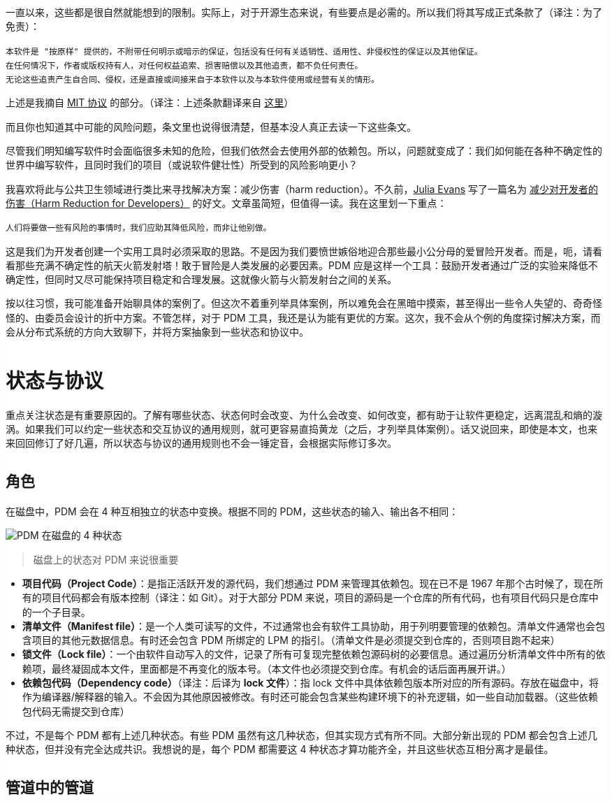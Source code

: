 一直以来，这些都是很自然就能想到的限制。实际上，对于开源生态来说，有些要点是必需的。所以我们将其写成正式条款了（译注：为了免责）：

```
本软件是 "按原样" 提供的，不附带任何明示或暗示的保证，包括没有任何有关适销性、适用性、非侵权性的保证以及其他保证。
在任何情况下，作者或版权持有人，对任何权益追索、损害赔偿以及其他追责，都不负任何责任。
无论这些追责产生自合同、侵权，还是直接或间接来自于本软件以及与本软件使用或经营有关的情形。
```

上述是我摘自 [MIT 协议](https://opensource.org/licenses/MIT) 的部分。（译注：上述条款翻译来自 [这里](https://zhuanlan.zhihu.com/p/137297074)）

而且你也知道其中可能的风险问题，条文里也说得很清楚，但基本没人真正去读一下这些条文。

尽管我们明知编写软件时会面临很多未知的危险，但我们依然会去使用外部的依赖包。所以，问题就变成了：我们如何能在各种不确定性的世界中编写软件，且同时我们的项目（或说软件健壮性）所受到的风险影响更小？

我喜欢将此与公共卫生领域进行类比来寻找解决方案：减少伤害（harm reduction）。不久前，[Julia Evans](https://medium.com/u/152f65dab15?source=post_page-----4ae9c17d9527----------------------) 写了一篇名为 [减少对开发者的伤害（Harm Reduction for Developers）](https://jvns.ca/blog/2014/11/18/harm-reduction-for-developers/) 的好文。文章虽简短，但值得一读。我在这里划一下重点：

```
人们将要做一些有风险的事情时，我们应助其降低风险，而非让他别做。
```

这是我们为开发者创建一个实用工具时必须采取的思路。不是因为我们要愤世嫉俗地迎合那些最小公分母的爱冒险开发者。而是，呃，请看看那些充满不确定性的航天火箭发射塔！敢于冒险是人类发展的必要因素。PDM 应是这样一个工具：鼓励开发者通过广泛的实验来降低不确定性，但同时又尽可能保持项目稳定和合理发展。这就像火箭与火箭发射台之间的关系。

按以往习惯，我可能准备开始聊具体的案例了。但这次不着重列举具体案例，所以难免会在黑暗中摸索，甚至得出一些令人失望的、奇奇怪怪的、由委员会设计的折中方案。不管怎样，对于 PDM 工具，我还是认为能有更优的方案。这次，我不会从个例的角度探讨解决方案，而会从分布式系统的方向大致聊下，并将方案抽象到一些状态和协议中。

# 状态与协议

重点关注状态是有重要原因的。了解有哪些状态、状态何时会改变、为什么会改变、如何改变，都有助于让软件更稳定，远离混乱和熵的漩涡。如果我们可以约定一些状态和交互协议的通用规则，就可更容易直捣黄龙（之后，才列举具体案例）。话又说回来，即使是本文，也来来回回修订了好几遍，所以状态与协议的通用规则也不会一锤定音，会根据实际修订多次。

## 角色

在磁盘中，PDM 会在 4 种互相独立的状态中变换。根据不同的 PDM，这些状态的输入、输出各不相同：

![PDM 在磁盘的 4 种状态](https://miro.medium.com/max/611/1*jRJVOQnIOzEvDjuGd0o2OA.png)

> 磁盘上的状态对 PDM 来说很重要

- **项目代码（Project Code）**：是指正活跃开发的源代码，我们想通过 PDM 来管理其依赖包。现在已不是 1967 年那个古时候了，现在所有的项目代码都会有版本控制（译注：如 Git）。对于大部分 PDM 来说，项目的源码是一个仓库的所有代码，也有项目代码只是仓库中的一个子目录。
- **清单文件（Manifest file）**：是一个人类可读写的文件，不过通常也会有软件工具协助，用于列明要管理的依赖包。清单文件通常也会包含项目的其他元数据信息。有时还会包含 PDM 所绑定的 LPM 的指引。（清单文件是必须提交到仓库的，否则项目跑不起来）
- **锁文件（Lock file）**：一个由软件自动写入的文件，记录了所有可复现完整依赖包源码树的必要信息。通过遍历分析清单文件中所有的依赖项，最终凝固成本文件，里面都是不再变化的版本号。（本文件也必须提交到仓库。有机会的话后面再展开讲。）
- **依赖包代码（Dependency code）**（译注：后译为 **lock 文件**）：指 lock 文件中具体依赖包版本所对应的所有源码。存放在磁盘中，将作为编译器/解释器的输入。不会因为其他原因被修改。有时还可能会包含某些构建环境下的补充逻辑，如一些自动加载器。（这些依赖包代码无需提交到仓库）

不过，不是每个 PDM 都有上述几种状态。有些 PDM 虽然有这几种状态，但其实现方式有所不同。大部分新出现的 PDM 都会包含上述几种状态，但并没有完全达成共识。我想说的是，每个 PDM 都需要这 4 种状态才算功能齐全，并且这些状态互相分离才是最佳。

## 管道中的管道

